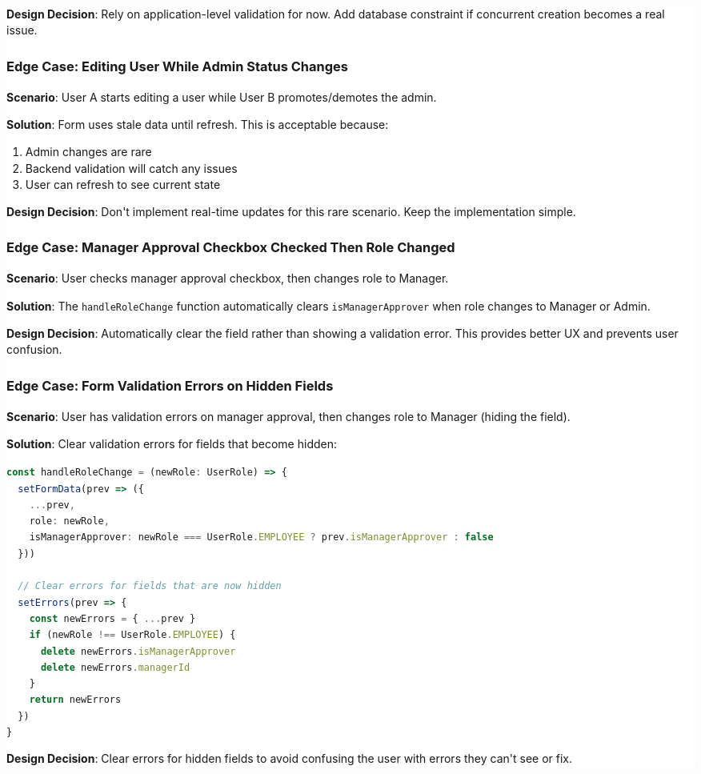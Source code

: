 **Design Decision**: Rely on application-level validation for now. Add database constraint if concurrent creation becomes a real issue.

### Edge Case: Editing User While Admin Status Changes

**Scenario**: User A starts editing a user while User B promotes/demotes the admin.

**Solution**: Form uses stale data until refresh. This is acceptable because:
1. Admin changes are rare
2. Backend validation will catch any issues
3. User can refresh to see current state

**Design Decision**: Don't implement real-time updates for this rare scenario. Keep the implementation simple.

### Edge Case: Manager Approval Checkbox Checked Then Role Changed

**Scenario**: User checks manager approval checkbox, then changes role to Manager.

**Solution**: The `handleRoleChange` function automatically clears `isManagerApprover` when role changes to Manager or Admin.

**Design Decision**: Automatically clear the field rather than showing a validation error. This provides better UX and prevents user confusion.

### Edge Case: Form Validation Errors on Hidden Fields

**Scenario**: User has validation errors on manager approval, then changes role to Manager (hiding the field).

**Solution**: Clear validation errors for fields that become hidden:

```typescript
const handleRoleChange = (newRole: UserRole) => {
  setFormData(prev => ({
    ...prev,
    role: newRole,
    isManagerApprover: newRole === UserRole.EMPLOYEE ? prev.isManagerApprover : false
  }))
  
  // Clear errors for fields that are now hidden
  setErrors(prev => {
    const newErrors = { ...prev }
    if (newRole !== UserRole.EMPLOYEE) {
      delete newErrors.isManagerApprover
      delete newErrors.managerId
    }
    return newErrors
  })
}
```

**Design Decision**: Clear errors for hidden fields to avoid confusing the user with errors they can't see or fix.
